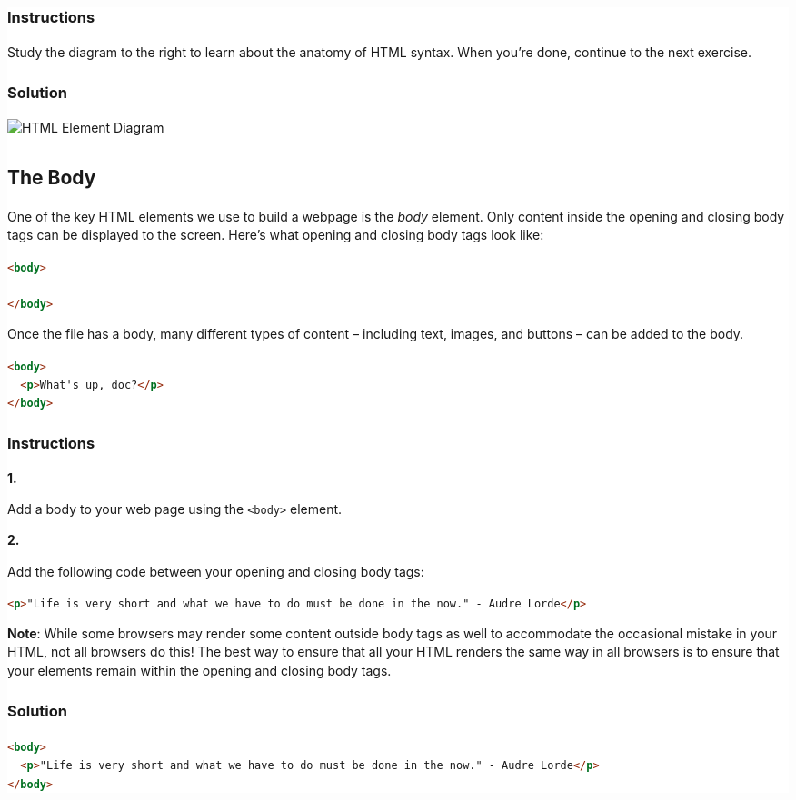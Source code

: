 ### Instructions

Study the diagram to the right to learn about the anatomy of HTML
syntax. When you’re done, continue to the next exercise.

### Solution

<img src="https://content.codecademy.com/courses/learn-html/elements-and-structure/html%20lesson%20image.svg" alt="HTML Element Diagram" class="gamut-1h2re45-imageStyles-imageStyles e1xtjyf0">

## The Body

One of the key HTML elements we use to build a webpage is the *body*
element. Only content inside the opening and closing body tags can be
displayed to the screen. Here’s what opening and closing body tags look
like:

``` html
<body>
 
</body>
```

Once the file has a body, many different types of content – including
text, images, and buttons – can be added to the body.

``` html
<body>
  <p>What's up, doc?</p>
</body>
```

### Instructions

**1.**

Add a body to your web page using the `<body>` element.

**2.**

Add the following code between your opening and closing body tags:

``` html
<p>"Life is very short and what we have to do must be done in the now." - Audre Lorde</p>
```

**Note**: While some browsers may render some content outside body tags
as well to accommodate the occasional mistake in your HTML, not all
browsers do this! The best way to ensure that all your HTML renders the
same way in all browsers is to ensure that your elements remain within
the opening and closing body tags.

### Solution

``` html
<body>
  <p>"Life is very short and what we have to do must be done in the now." - Audre Lorde</p>
</body>
```
